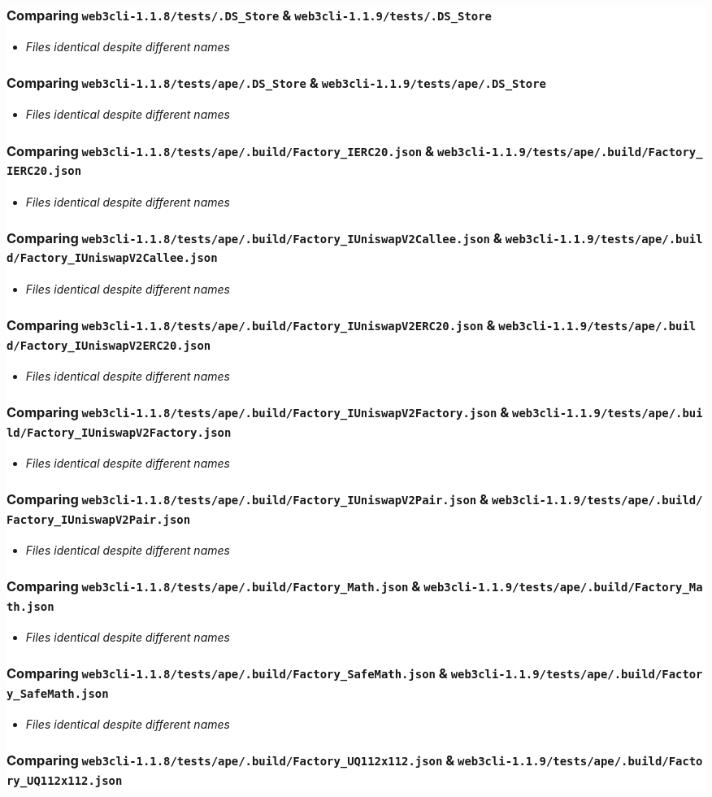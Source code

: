 ### Comparing `web3cli-1.1.8/tests/.DS_Store` & `web3cli-1.1.9/tests/.DS_Store`

 * *Files identical despite different names*

### Comparing `web3cli-1.1.8/tests/ape/.DS_Store` & `web3cli-1.1.9/tests/ape/.DS_Store`

 * *Files identical despite different names*

### Comparing `web3cli-1.1.8/tests/ape/.build/Factory_IERC20.json` & `web3cli-1.1.9/tests/ape/.build/Factory_IERC20.json`

 * *Files identical despite different names*

### Comparing `web3cli-1.1.8/tests/ape/.build/Factory_IUniswapV2Callee.json` & `web3cli-1.1.9/tests/ape/.build/Factory_IUniswapV2Callee.json`

 * *Files identical despite different names*

### Comparing `web3cli-1.1.8/tests/ape/.build/Factory_IUniswapV2ERC20.json` & `web3cli-1.1.9/tests/ape/.build/Factory_IUniswapV2ERC20.json`

 * *Files identical despite different names*

### Comparing `web3cli-1.1.8/tests/ape/.build/Factory_IUniswapV2Factory.json` & `web3cli-1.1.9/tests/ape/.build/Factory_IUniswapV2Factory.json`

 * *Files identical despite different names*

### Comparing `web3cli-1.1.8/tests/ape/.build/Factory_IUniswapV2Pair.json` & `web3cli-1.1.9/tests/ape/.build/Factory_IUniswapV2Pair.json`

 * *Files identical despite different names*

### Comparing `web3cli-1.1.8/tests/ape/.build/Factory_Math.json` & `web3cli-1.1.9/tests/ape/.build/Factory_Math.json`

 * *Files identical despite different names*

### Comparing `web3cli-1.1.8/tests/ape/.build/Factory_SafeMath.json` & `web3cli-1.1.9/tests/ape/.build/Factory_SafeMath.json`

 * *Files identical despite different names*

### Comparing `web3cli-1.1.8/tests/ape/.build/Factory_UQ112x112.json` & `web3cli-1.1.9/tests/ape/.build/Factory_UQ112x112.json`
